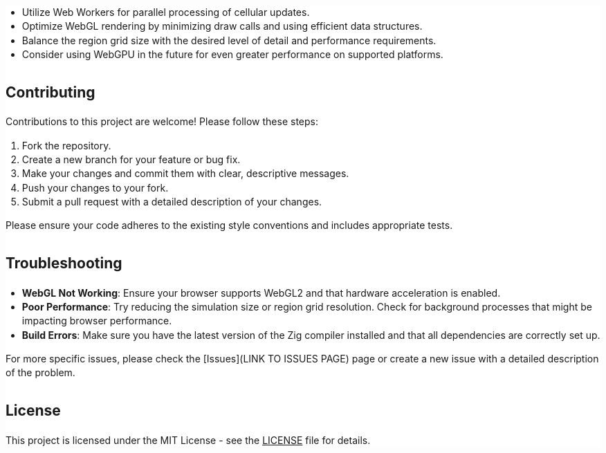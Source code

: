 - Utilize Web Workers for parallel processing of cellular updates.
- Optimize WebGL rendering by minimizing draw calls and using efficient data structures.
- Balance the region grid size with the desired level of detail and performance requirements.
- Consider using WebGPU in the future for even greater performance on supported platforms.

## Contributing

Contributions to this project are welcome! Please follow these steps:

1. Fork the repository.
2. Create a new branch for your feature or bug fix.
3. Make your changes and commit them with clear, descriptive messages.
4. Push your changes to your fork.
5. Submit a pull request with a detailed description of your changes.

Please ensure your code adheres to the existing style conventions and includes appropriate tests.

## Troubleshooting

- **WebGL Not Working**: Ensure your browser supports WebGL2 and that hardware acceleration is enabled.
- **Poor Performance**: Try reducing the simulation size or region grid resolution. Check for background processes that might be impacting browser performance.
- **Build Errors**: Make sure you have the latest version of the Zig compiler installed and that all dependencies are correctly set up.

For more specific issues, please check the [Issues](LINK TO ISSUES PAGE) page or create a new issue with a detailed description of the problem.

## License

This project is licensed under the MIT License - see the [LICENSE](LICENSE) file for details.


